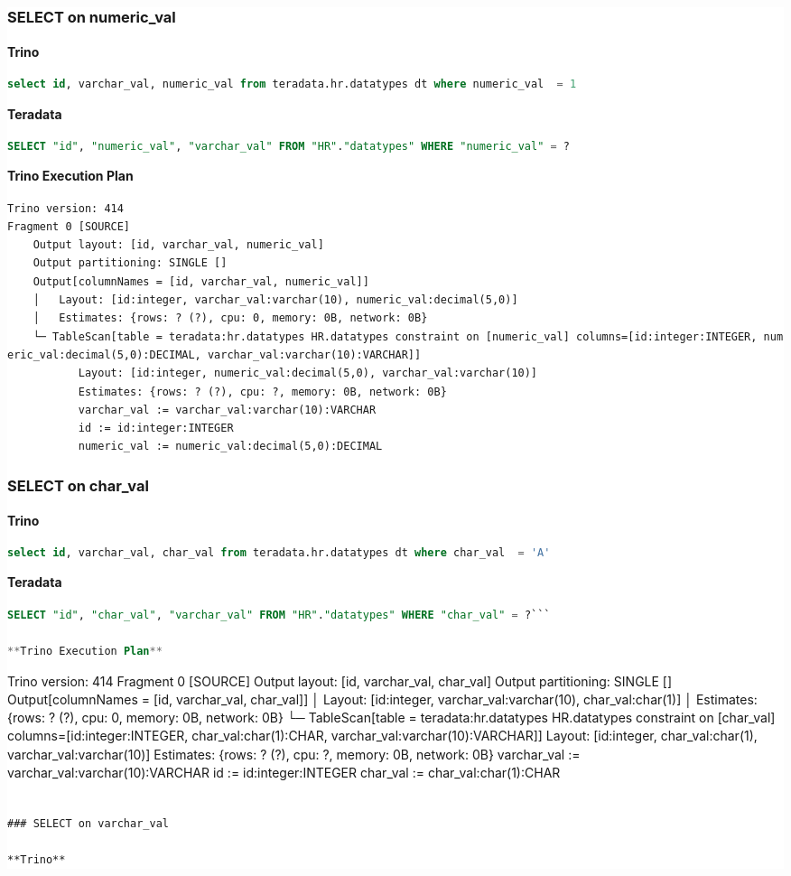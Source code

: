 ### SELECT on numeric_val

**Trino**

```sql
select id, varchar_val, numeric_val from teradata.hr.datatypes dt where numeric_val  = 1
```

**Teradata**

```sql
SELECT "id", "numeric_val", "varchar_val" FROM "HR"."datatypes" WHERE "numeric_val" = ?
```

**Trino Execution Plan**

```
Trino version: 414
Fragment 0 [SOURCE]
    Output layout: [id, varchar_val, numeric_val]
    Output partitioning: SINGLE []
    Output[columnNames = [id, varchar_val, numeric_val]]
    │   Layout: [id:integer, varchar_val:varchar(10), numeric_val:decimal(5,0)]
    │   Estimates: {rows: ? (?), cpu: 0, memory: 0B, network: 0B}
    └─ TableScan[table = teradata:hr.datatypes HR.datatypes constraint on [numeric_val] columns=[id:integer:INTEGER, numeric_val:decimal(5,0):DECIMAL, varchar_val:varchar(10):VARCHAR]]
           Layout: [id:integer, numeric_val:decimal(5,0), varchar_val:varchar(10)]
           Estimates: {rows: ? (?), cpu: ?, memory: 0B, network: 0B}
           varchar_val := varchar_val:varchar(10):VARCHAR
           id := id:integer:INTEGER
           numeric_val := numeric_val:decimal(5,0):DECIMAL
```


### SELECT on char_val

**Trino**

```sql
select id, varchar_val, char_val from teradata.hr.datatypes dt where char_val  = 'A'
```

**Teradata**

```sql
SELECT "id", "char_val", "varchar_val" FROM "HR"."datatypes" WHERE "char_val" = ?```

**Trino Execution Plan**

```
Trino version: 414
Fragment 0 [SOURCE]
    Output layout: [id, varchar_val, char_val]
    Output partitioning: SINGLE []
    Output[columnNames = [id, varchar_val, char_val]]
    │   Layout: [id:integer, varchar_val:varchar(10), char_val:char(1)]
    │   Estimates: {rows: ? (?), cpu: 0, memory: 0B, network: 0B}
    └─ TableScan[table = teradata:hr.datatypes HR.datatypes constraint on [char_val] columns=[id:integer:INTEGER, char_val:char(1):CHAR, varchar_val:varchar(10):VARCHAR]]
           Layout: [id:integer, char_val:char(1), varchar_val:varchar(10)]
           Estimates: {rows: ? (?), cpu: ?, memory: 0B, network: 0B}
           varchar_val := varchar_val:varchar(10):VARCHAR
           id := id:integer:INTEGER
           char_val := char_val:char(1):CHAR
```

### SELECT on varchar_val

**Trino**

```